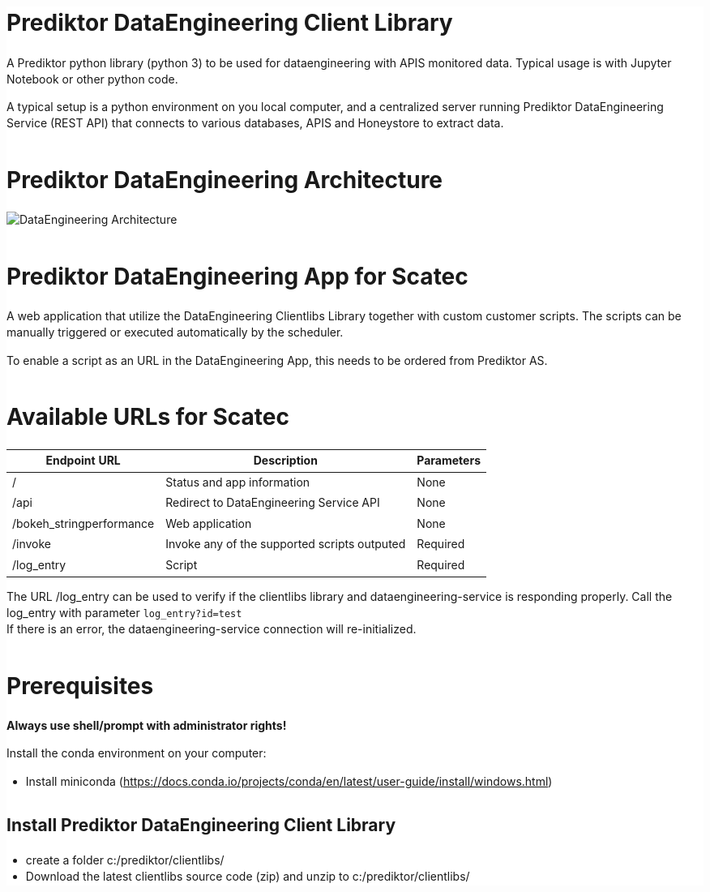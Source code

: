 # Prediktor DataEngineering Client Library 
A Prediktor python library (python 3) to be used for dataengineering with APIS monitored data. Typical usage is with Jupyter Notebook or other python code.

A typical setup is a python environment on you local computer, and a centralized server running Prediktor DataEngineering Service (REST API) that connects to various databases, APIS and Honeystore to extract data.

# Prediktor DataEngineering Architecture
![DataEngineering Architecture](../img/DataEngineering_architecture1.png)

# Prediktor DataEngineering App for Scatec
A web application that utilize the DataEngineering Clientlibs Library together with custom customer scripts. The scripts can be manually triggered or executed automatically by the scheduler. 

To enable a script as an URL in the DataEngineering App, this needs to be ordered from Prediktor AS. 

# Available URLs for Scatec
| Endpoint URL | Description | Parameters |
|--------------|-------------|------------|
| / | Status and app information   | None |
| /api | Redirect to DataEngineering Service API | None |
| /bokeh_stringperformance | Web application | None |
| /invoke | Invoke any of the supported scripts outputed | Required |
| /log_entry | Script | Required |

The URL /log_entry can be used to verify if the clientlibs library and dataengineering-service is responding properly.  Call the log_entry with parameter `log_entry?id=test`  
If there is an error, the dataengineering-service connection will re-initialized.  


# Prerequisites 
__Always use shell/prompt with administrator rights!__

Install the conda environment on your computer: 
- Install miniconda (https://docs.conda.io/projects/conda/en/latest/user-guide/install/windows.html)

## Install Prediktor DataEngineering Client Library 
- create a folder c:/prediktor/clientlibs/ 
- Download the latest clientlibs source code (zip) and unzip to c:/prediktor/clientlibs/ 
